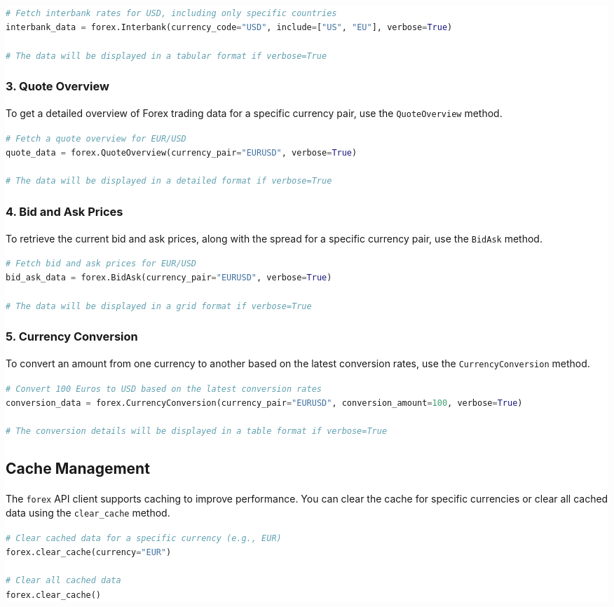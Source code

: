 ```python
# Fetch interbank rates for USD, including only specific countries
interbank_data = forex.Interbank(currency_code="USD", include=["US", "EU"], verbose=True)

# The data will be displayed in a tabular format if verbose=True
```

### 3. Quote Overview

To get a detailed overview of Forex trading data for a specific currency pair, use the `QuoteOverview` method.

```python
# Fetch a quote overview for EUR/USD
quote_data = forex.QuoteOverview(currency_pair="EURUSD", verbose=True)

# The data will be displayed in a detailed format if verbose=True
```

### 4. Bid and Ask Prices

To retrieve the current bid and ask prices, along with the spread for a specific currency pair, use the `BidAsk` method.

```python
# Fetch bid and ask prices for EUR/USD
bid_ask_data = forex.BidAsk(currency_pair="EURUSD", verbose=True)

# The data will be displayed in a grid format if verbose=True
```

### 5. Currency Conversion

To convert an amount from one currency to another based on the latest conversion rates, use the `CurrencyConversion` method.

```python
# Convert 100 Euros to USD based on the latest conversion rates
conversion_data = forex.CurrencyConversion(currency_pair="EURUSD", conversion_amount=100, verbose=True)

# The conversion details will be displayed in a table format if verbose=True
```

## Cache Management

The `forex` API client supports caching to improve performance. You can clear the cache for specific currencies or clear all cached data using the `clear_cache` method.

```python
# Clear cached data for a specific currency (e.g., EUR)
forex.clear_cache(currency="EUR")

# Clear all cached data
forex.clear_cache()
```
